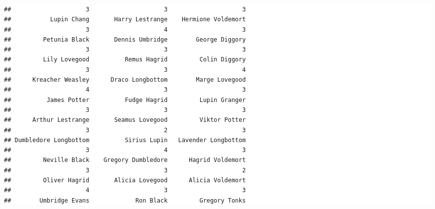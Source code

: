     ##                     3                     3                     3 
    ##           Lupin Chang       Harry Lestrange    Hermione Voldemort 
    ##                     3                     4                     3 
    ##         Petunia Black       Dennis Umbridge        George Diggory 
    ##                     3                     3                     3 
    ##         Lily Lovegood          Remus Hagrid         Colin Diggory 
    ##                     3                     3                     4 
    ##      Kreacher Weasley      Draco Longbottom        Marge Lovegood 
    ##                     4                     3                     3 
    ##          James Potter          Fudge Hagrid         Lupin Granger 
    ##                     3                     3                     3 
    ##      Arthur Lestrange       Seamus Lovegood         Viktor Potter 
    ##                     3                     2                     3 
    ## Dumbledore Longbottom          Sirius Lupin   Lavender Longbottom 
    ##                     3                     4                     3 
    ##         Neville Black    Gregory Dumbledore      Hagrid Voldemort 
    ##                     3                     3                     2 
    ##         Oliver Hagrid       Alicia Lovegood      Alicia Voldemort 
    ##                     4                     3                     3 
    ##        Umbridge Evans             Ron Black         Gregory Tonks 